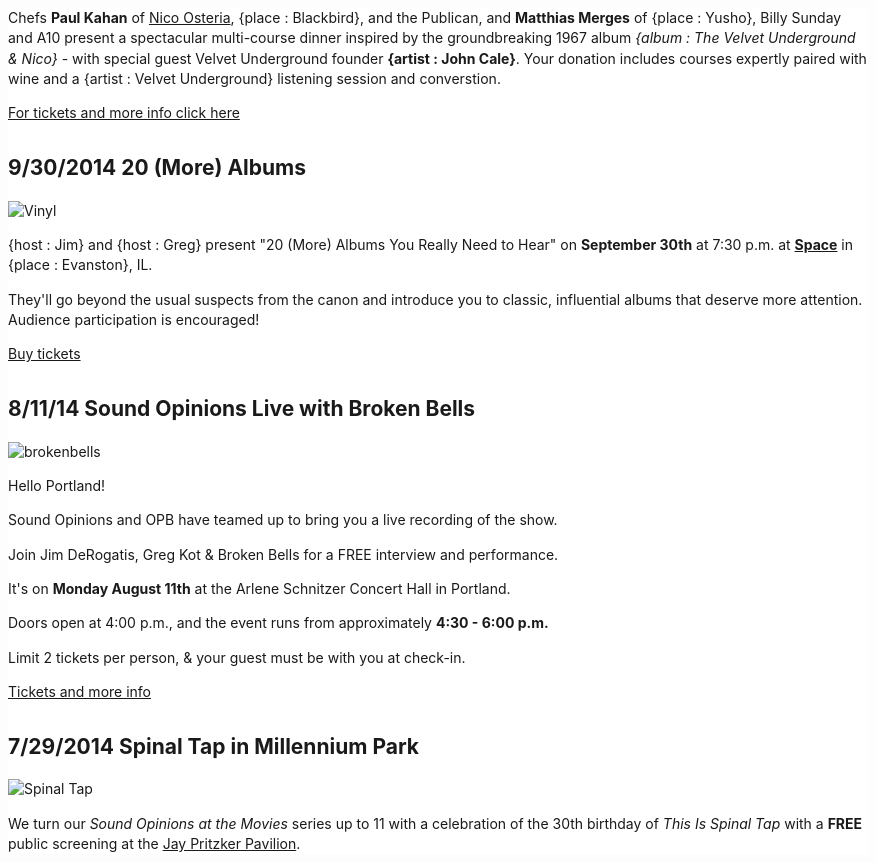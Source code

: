 Chefs **Paul Kahan** of [Nico Osteria](http://www.nicoosteria.com/), {place : Blackbird}, and the Publican, and **Matthias Merges** of {place : Yusho}, Billy Sunday and A10 present a spectacular multi-course dinner inspired by the groundbreaking 1967 album *{album : The Velvet Underground & Nico}* - with special guest Velvet Underground founder **{artist : John Cale}**. Your donation includes courses expertly paired with wine and a {artist : Velvet Underground} listening session and converstion.

[For tickets and more info click here](https://www.eventbrite.com/e/eat-to-the-beat-tickets-13180177265)



## 9/30/2014 20 (More) Albums

![Vinyl](https://static.soundopinions.org/images/2014/vinyl.jpg)

{host : Jim} and {host : Greg} present  "20 (More) Albums You Really Need to Hear" on **September 30th** at 7:30 p.m. at [**Space**](http://evanstonspace.com/) in {place : Evanston}, IL.

They'll go beyond the usual suspects from the canon and introduce you to classic, influential albums that deserve more attention. Audience participation is encouraged!

[Buy tickets](http://www.ticketweb.com/t3/sale/SaleEventDetail?dispatch=loadSelectionData&eventId=5046775&pl=space&REFID=email)



## 8/11/14 Sound Opinions Live with Broken Bells

![brokenbells](https://static.soundopinions.org/images/2014/brokenbells_events.jpg)

Hello Portland!

Sound Opinions and OPB have teamed up to bring you a live recording of the show.

Join Jim DeRogatis, Greg Kot & Broken Bells for a FREE interview and performance.

It's on **Monday August 11th** at the Arlene Schnitzer Concert Hall in Portland.

Doors open at 4:00 p.m., and the event runs from approximately **4:30 - 6:00 p.m.**

Limit 2 tickets per person, & your guest must be with you at check-in.

[Tickets and more info](https://www.eventbrite.com/e/sound-opinions-live-with-broken-bells-tickets-12432117799)



## 7/29/2014 Spinal Tap in Millennium Park

![Spinal Tap](https://static.soundopinions.org/images/2014/spinaltap_events.jpg)

We turn our *Sound Opinions at the Movies* series up to 11 with a celebration of the 30th birthday of *This Is Spinal Tap* with a **FREE** public screening at the [Jay Pritzker Pavilion](http://www.cityofchicago.org/city/en/depts/dca/supp_info/millennium_park_-jaypritzkerpavilionfactsandfigures.html).
